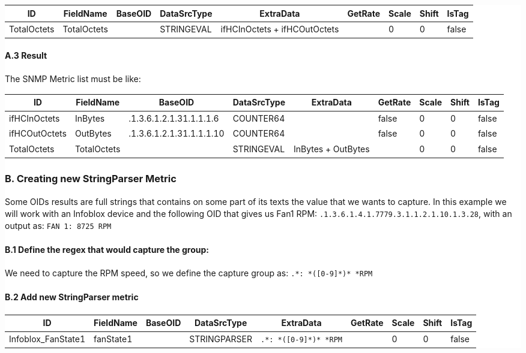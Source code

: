 ID|FieldName|BaseOID|DataSrcType|ExtraData|GetRate|Scale|Shift|IsTag
--|---------|-------|-----------|---------|-------|-----|-----|-----
TotalOctets|TotalOctets| |STRINGEVAL|ifHCInOctets + ifHCOutOctets| |0|0|false


#### A.3 Result

The SNMP Metric list must be like:

ID|FieldName|BaseOID|DataSrcType|ExtraData|GetRate|Scale|Shift|IsTag
--|---------|-------|-----------|---------|-------|-----|-----|-----
ifHCInOctets|InBytes|.1.3.6.1.2.1.31.1.1.1.6|COUNTER64| |false|0|0|false
ifHCOutOctets|OutBytes|.1.3.6.1.2.1.31.1.1.1.10|COUNTER64| |false|0|0|false
TotalOctets|TotalOctets| |STRINGEVAL|InBytes + OutBytes| |0|0|false

### B. Creating new StringParser Metric

Some OIDs results are full strings that contains on some part of its texts the value that we wants to capture.
In this example we will work with an Infoblox device and the following OID that gives us Fan1 RPM: `.1.3.6.1.4.1.7779.3.1.1.2.1.10.1.3.28`, with an output as: `FAN 1: 8725 RPM`


#### B.1 Define the regex that would capture the group:

We need to capture the RPM speed, so we define the capture group as: `.*: *([0-9]*)* *RPM`

#### B.2 Add new StringParser metric

ID|FieldName|BaseOID|DataSrcType|ExtraData|GetRate|Scale|Shift|IsTag
--|---------|-------|-----------|---------|-------|-----|-----|-----
Infoblox_FanState1|fanState1| |STRINGPARSER| `.*: *([0-9]*)* *RPM` | |0|0|false

